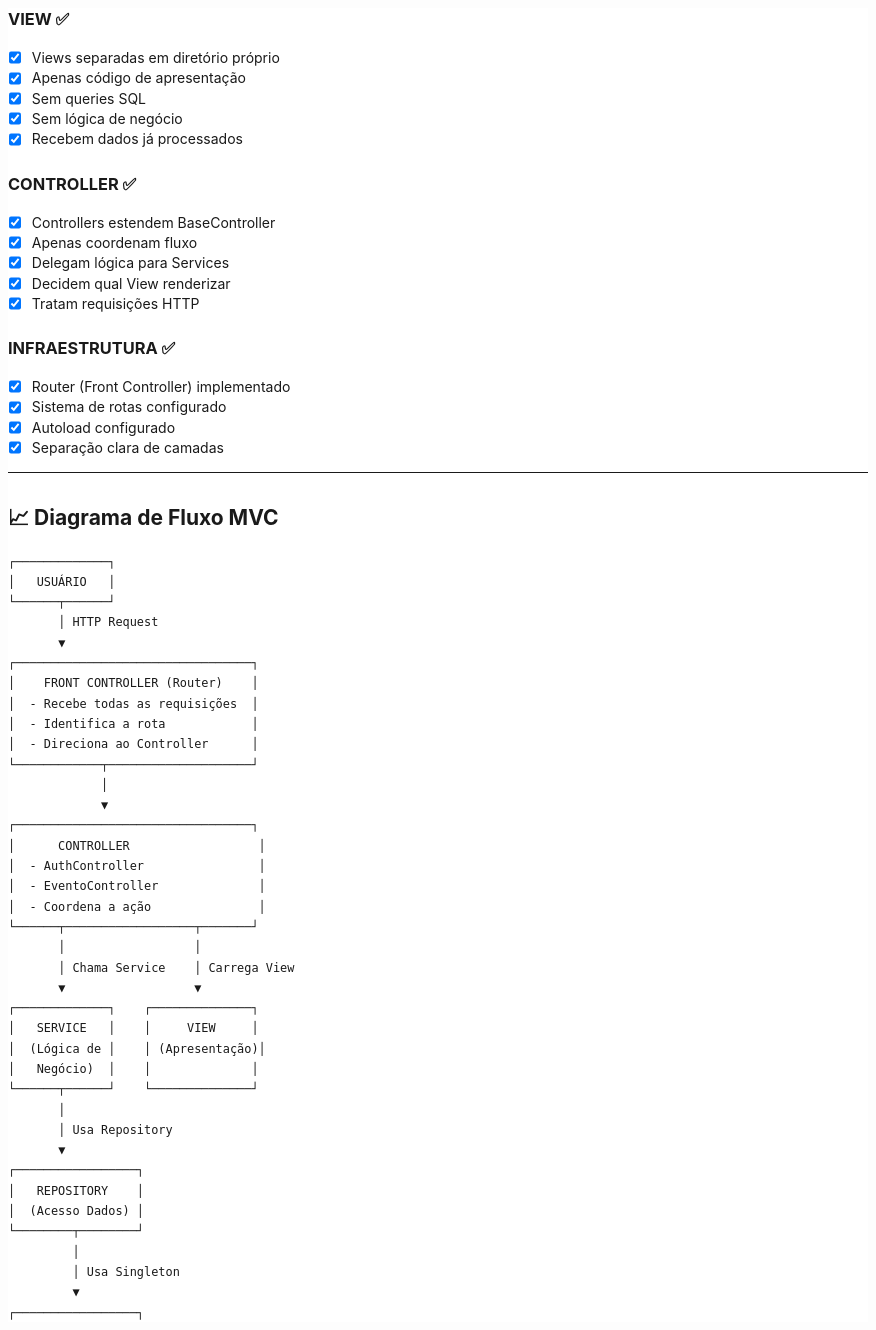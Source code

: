 ### VIEW ✅
- [x] Views separadas em diretório próprio
- [x] Apenas código de apresentação
- [x] Sem queries SQL
- [x] Sem lógica de negócio
- [x] Recebem dados já processados

### CONTROLLER ✅
- [x] Controllers estendem BaseController
- [x] Apenas coordenam fluxo
- [x] Delegam lógica para Services
- [x] Decidem qual View renderizar
- [x] Tratam requisições HTTP

### INFRAESTRUTURA ✅
- [x] Router (Front Controller) implementado
- [x] Sistema de rotas configurado
- [x] Autoload configurado
- [x] Separação clara de camadas

---

## 📈 Diagrama de Fluxo MVC

```
┌─────────────┐
│   USUÁRIO   │
└──────┬──────┘
       │ HTTP Request
       ▼
┌─────────────────────────────────┐
│    FRONT CONTROLLER (Router)    │
│  - Recebe todas as requisições  │
│  - Identifica a rota            │
│  - Direciona ao Controller      │
└────────────┬────────────────────┘
             │
             ▼
┌─────────────────────────────────┐
│      CONTROLLER                  │
│  - AuthController                │
│  - EventoController              │
│  - Coordena a ação               │
└──────┬──────────────────┬───────┘
       │                  │
       │ Chama Service    │ Carrega View
       ▼                  ▼
┌─────────────┐    ┌──────────────┐
│   SERVICE   │    │     VIEW     │
│  (Lógica de │    │ (Apresentação)│
│   Negócio)  │    │              │
└──────┬──────┘    └──────────────┘
       │
       │ Usa Repository
       ▼
┌─────────────────┐
│   REPOSITORY    │
│  (Acesso Dados) │
└────────┬────────┘
         │
         │ Usa Singleton
         ▼
┌─────────────────┐
```